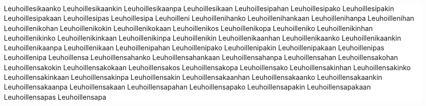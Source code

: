 Leuhoillesikaanko
Leuhoillesikaankin
Leuhoillesikaanpa
Leuhoillesikaan
Leuhoillesipahan
Leuhoillesipako
Leuhoillesipakin
Leuhoillesipakaan
Leuhoillesipas
Leuhoillesipa
Leuhoilleni
Leuhoillenihanko
Leuhoillenihankaan
Leuhoillenihanpa
Leuhoillenihan
Leuhoillenikohan
Leuhoillenikokin
Leuhoillenikokaan
Leuhoillenikos
Leuhoillenikopa
Leuhoilleniko
Leuhoillenikinhan
Leuhoillenikinko
Leuhoillenikinkaan
Leuhoillenikinpa
Leuhoillenikin
Leuhoillenikaanhan
Leuhoillenikaanko
Leuhoillenikaankin
Leuhoillenikaanpa
Leuhoillenikaan
Leuhoillenipahan
Leuhoillenipako
Leuhoillenipakin
Leuhoillenipakaan
Leuhoillenipas
Leuhoillenipa
Leuhoillensa
Leuhoillensahanko
Leuhoillensahankaan
Leuhoillensahanpa
Leuhoillensahan
Leuhoillensakohan
Leuhoillensakokin
Leuhoillensakokaan
Leuhoillensakos
Leuhoillensakopa
Leuhoillensako
Leuhoillensakinhan
Leuhoillensakinko
Leuhoillensakinkaan
Leuhoillensakinpa
Leuhoillensakin
Leuhoillensakaanhan
Leuhoillensakaanko
Leuhoillensakaankin
Leuhoillensakaanpa
Leuhoillensakaan
Leuhoillensapahan
Leuhoillensapako
Leuhoillensapakin
Leuhoillensapakaan
Leuhoillensapas
Leuhoillensapa